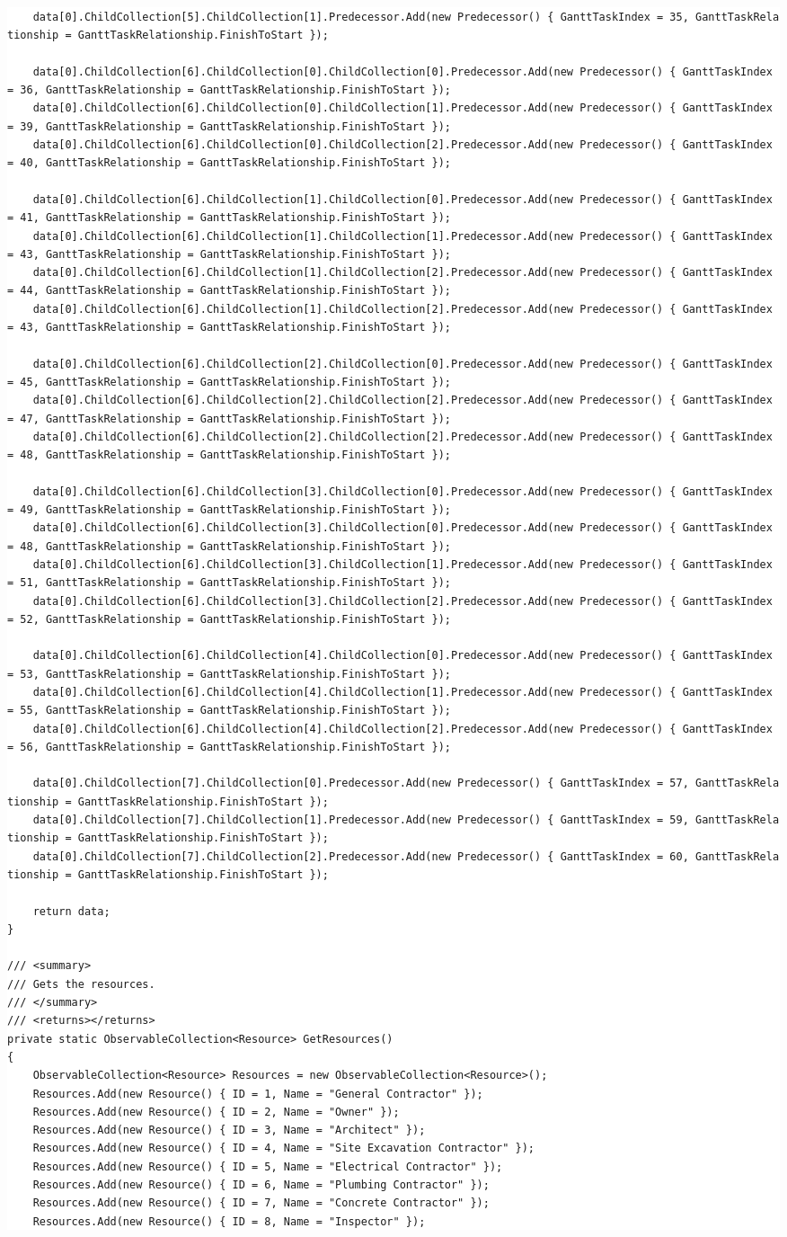         data[0].ChildCollection[5].ChildCollection[1].Predecessor.Add(new Predecessor() { GanttTaskIndex = 35, GanttTaskRelationship = GanttTaskRelationship.FinishToStart });

        data[0].ChildCollection[6].ChildCollection[0].ChildCollection[0].Predecessor.Add(new Predecessor() { GanttTaskIndex = 36, GanttTaskRelationship = GanttTaskRelationship.FinishToStart });
        data[0].ChildCollection[6].ChildCollection[0].ChildCollection[1].Predecessor.Add(new Predecessor() { GanttTaskIndex = 39, GanttTaskRelationship = GanttTaskRelationship.FinishToStart });
        data[0].ChildCollection[6].ChildCollection[0].ChildCollection[2].Predecessor.Add(new Predecessor() { GanttTaskIndex = 40, GanttTaskRelationship = GanttTaskRelationship.FinishToStart });

        data[0].ChildCollection[6].ChildCollection[1].ChildCollection[0].Predecessor.Add(new Predecessor() { GanttTaskIndex = 41, GanttTaskRelationship = GanttTaskRelationship.FinishToStart });
        data[0].ChildCollection[6].ChildCollection[1].ChildCollection[1].Predecessor.Add(new Predecessor() { GanttTaskIndex = 43, GanttTaskRelationship = GanttTaskRelationship.FinishToStart });
        data[0].ChildCollection[6].ChildCollection[1].ChildCollection[2].Predecessor.Add(new Predecessor() { GanttTaskIndex = 44, GanttTaskRelationship = GanttTaskRelationship.FinishToStart });
        data[0].ChildCollection[6].ChildCollection[1].ChildCollection[2].Predecessor.Add(new Predecessor() { GanttTaskIndex = 43, GanttTaskRelationship = GanttTaskRelationship.FinishToStart });

        data[0].ChildCollection[6].ChildCollection[2].ChildCollection[0].Predecessor.Add(new Predecessor() { GanttTaskIndex = 45, GanttTaskRelationship = GanttTaskRelationship.FinishToStart });
        data[0].ChildCollection[6].ChildCollection[2].ChildCollection[2].Predecessor.Add(new Predecessor() { GanttTaskIndex = 47, GanttTaskRelationship = GanttTaskRelationship.FinishToStart });
        data[0].ChildCollection[6].ChildCollection[2].ChildCollection[2].Predecessor.Add(new Predecessor() { GanttTaskIndex = 48, GanttTaskRelationship = GanttTaskRelationship.FinishToStart });

        data[0].ChildCollection[6].ChildCollection[3].ChildCollection[0].Predecessor.Add(new Predecessor() { GanttTaskIndex = 49, GanttTaskRelationship = GanttTaskRelationship.FinishToStart });
        data[0].ChildCollection[6].ChildCollection[3].ChildCollection[0].Predecessor.Add(new Predecessor() { GanttTaskIndex = 48, GanttTaskRelationship = GanttTaskRelationship.FinishToStart });
        data[0].ChildCollection[6].ChildCollection[3].ChildCollection[1].Predecessor.Add(new Predecessor() { GanttTaskIndex = 51, GanttTaskRelationship = GanttTaskRelationship.FinishToStart });
        data[0].ChildCollection[6].ChildCollection[3].ChildCollection[2].Predecessor.Add(new Predecessor() { GanttTaskIndex = 52, GanttTaskRelationship = GanttTaskRelationship.FinishToStart });

        data[0].ChildCollection[6].ChildCollection[4].ChildCollection[0].Predecessor.Add(new Predecessor() { GanttTaskIndex = 53, GanttTaskRelationship = GanttTaskRelationship.FinishToStart });
        data[0].ChildCollection[6].ChildCollection[4].ChildCollection[1].Predecessor.Add(new Predecessor() { GanttTaskIndex = 55, GanttTaskRelationship = GanttTaskRelationship.FinishToStart });
        data[0].ChildCollection[6].ChildCollection[4].ChildCollection[2].Predecessor.Add(new Predecessor() { GanttTaskIndex = 56, GanttTaskRelationship = GanttTaskRelationship.FinishToStart });

        data[0].ChildCollection[7].ChildCollection[0].Predecessor.Add(new Predecessor() { GanttTaskIndex = 57, GanttTaskRelationship = GanttTaskRelationship.FinishToStart });
        data[0].ChildCollection[7].ChildCollection[1].Predecessor.Add(new Predecessor() { GanttTaskIndex = 59, GanttTaskRelationship = GanttTaskRelationship.FinishToStart });
        data[0].ChildCollection[7].ChildCollection[2].Predecessor.Add(new Predecessor() { GanttTaskIndex = 60, GanttTaskRelationship = GanttTaskRelationship.FinishToStart });

        return data;
    }

    /// <summary>
    /// Gets the resources.
    /// </summary>
    /// <returns></returns>
    private static ObservableCollection<Resource> GetResources()
    {
        ObservableCollection<Resource> Resources = new ObservableCollection<Resource>();
        Resources.Add(new Resource() { ID = 1, Name = "General Contractor" });
        Resources.Add(new Resource() { ID = 2, Name = "Owner" });
        Resources.Add(new Resource() { ID = 3, Name = "Architect" });
        Resources.Add(new Resource() { ID = 4, Name = "Site Excavation Contractor" });
        Resources.Add(new Resource() { ID = 5, Name = "Electrical Contractor" });
        Resources.Add(new Resource() { ID = 6, Name = "Plumbing Contractor" });
        Resources.Add(new Resource() { ID = 7, Name = "Concrete Contractor" });
        Resources.Add(new Resource() { ID = 8, Name = "Inspector" });